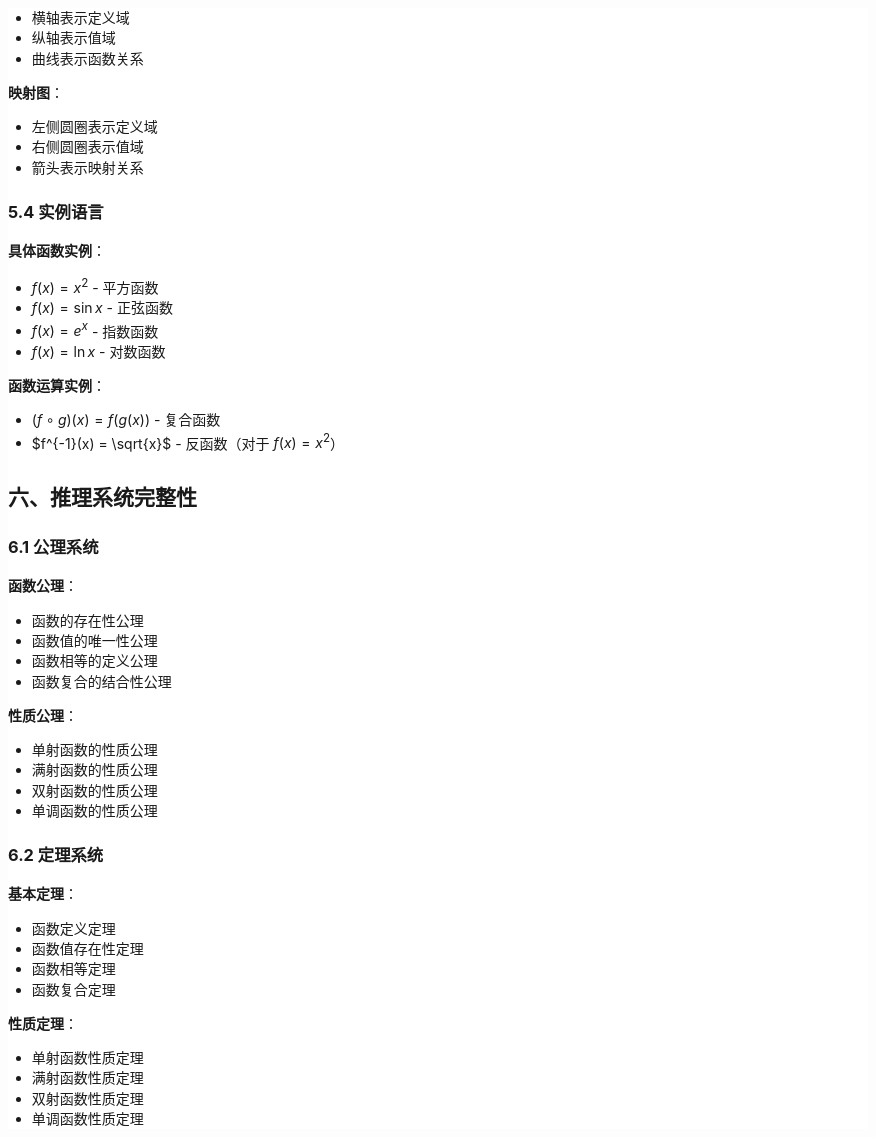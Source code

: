- 横轴表示定义域
- 纵轴表示值域
- 曲线表示函数关系

**映射图**：

- 左侧圆圈表示定义域
- 右侧圆圈表示值域
- 箭头表示映射关系

### 5.4 实例语言

**具体函数实例**：

- $f(x) = x^2$ - 平方函数
- $f(x) = \sin x$ - 正弦函数
- $f(x) = e^x$ - 指数函数
- $f(x) = \ln x$ - 对数函数

**函数运算实例**：

- $(f \circ g)(x) = f(g(x))$ - 复合函数
- $f^{-1}(x) = \sqrt{x}$ - 反函数（对于 $f(x) = x^2$）

## 六、推理系统完整性

### 6.1 公理系统

**函数公理**：

- 函数的存在性公理
- 函数值的唯一性公理
- 函数相等的定义公理
- 函数复合的结合性公理

**性质公理**：

- 单射函数的性质公理
- 满射函数的性质公理
- 双射函数的性质公理
- 单调函数的性质公理

### 6.2 定理系统

**基本定理**：

- 函数定义定理
- 函数值存在性定理
- 函数相等定理
- 函数复合定理

**性质定理**：

- 单射函数性质定理
- 满射函数性质定理
- 双射函数性质定理
- 单调函数性质定理
